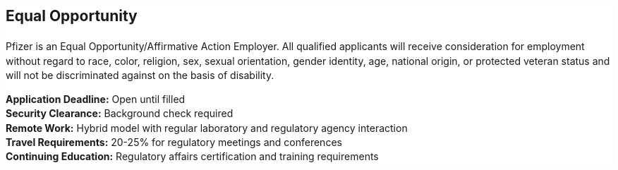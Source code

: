 ## Equal Opportunity
Pfizer is an Equal Opportunity/Affirmative Action Employer. All qualified applicants will receive consideration for employment without regard to race, color, religion, sex, sexual orientation, gender identity, age, national origin, or protected veteran status and will not be discriminated against on the basis of disability.

**Application Deadline:** Open until filled  
**Security Clearance:** Background check required  
**Remote Work:** Hybrid model with regular laboratory and regulatory agency interaction  
**Travel Requirements:** 20-25% for regulatory meetings and conferences  
**Continuing Education:** Regulatory affairs certification and training requirements